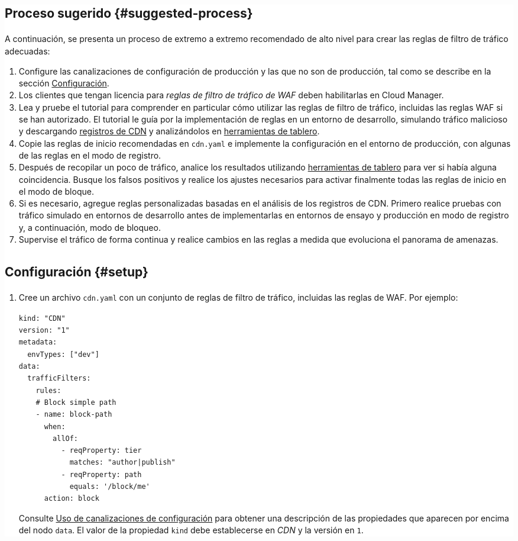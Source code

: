 ## Proceso sugerido {#suggested-process}

A continuación, se presenta un proceso de extremo a extremo recomendado de alto nivel para crear las reglas de filtro de tráfico adecuadas:

1. Configure las canalizaciones de configuración de producción y las que no son de producción, tal como se describe en la sección [Configuración](#setup).
1. Los clientes que tengan licencia para *reglas de filtro de tráfico de WAF* deben habilitarlas en Cloud Manager.
1. Lea y pruebe el tutorial para comprender en particular cómo utilizar las reglas de filtro de tráfico, incluidas las reglas WAF si se han autorizado. El tutorial le guía por la implementación de reglas en un entorno de desarrollo, simulando tráfico malicioso y descargando [registros de CDN](#cdn-logs) y analizándolos en [herramientas de tablero](#dashboard-tooling).
1. Copie las reglas de inicio recomendadas en `cdn.yaml` e implemente la configuración en el entorno de producción, con algunas de las reglas en el modo de registro.
1. Después de recopilar un poco de tráfico, analice los resultados utilizando [herramientas de tablero](#dashboard-tooling) para ver si había alguna coincidencia. Busque los falsos positivos y realice los ajustes necesarios para activar finalmente todas las reglas de inicio en el modo de bloque.
1. Si es necesario, agregue reglas personalizadas basadas en el análisis de los registros de CDN. Primero realice pruebas con tráfico simulado en entornos de desarrollo antes de implementarlas en entornos de ensayo y producción en modo de registro y, a continuación, modo de bloqueo.
1. Supervise el tráfico de forma continua y realice cambios en las reglas a medida que evoluciona el panorama de amenazas.

## Configuración {#setup}

1. Cree un archivo `cdn.yaml` con un conjunto de reglas de filtro de tráfico, incluidas las reglas de WAF. Por ejemplo:

   ```
   kind: "CDN"
   version: "1"
   metadata:
     envTypes: ["dev"]
   data:
     trafficFilters:
       rules:
       # Block simple path
       - name: block-path
         when:
           allOf:
             - reqProperty: tier
               matches: "author|publish"
             - reqProperty: path
               equals: '/block/me'
         action: block
   ```

   Consulte [Uso de canalizaciones de configuración](/help/operations/config-pipeline.md#common-syntax) para obtener una descripción de las propiedades que aparecen por encima del nodo `data`. El valor de la propiedad `kind` debe establecerse en *CDN* y la versión en `1`.
